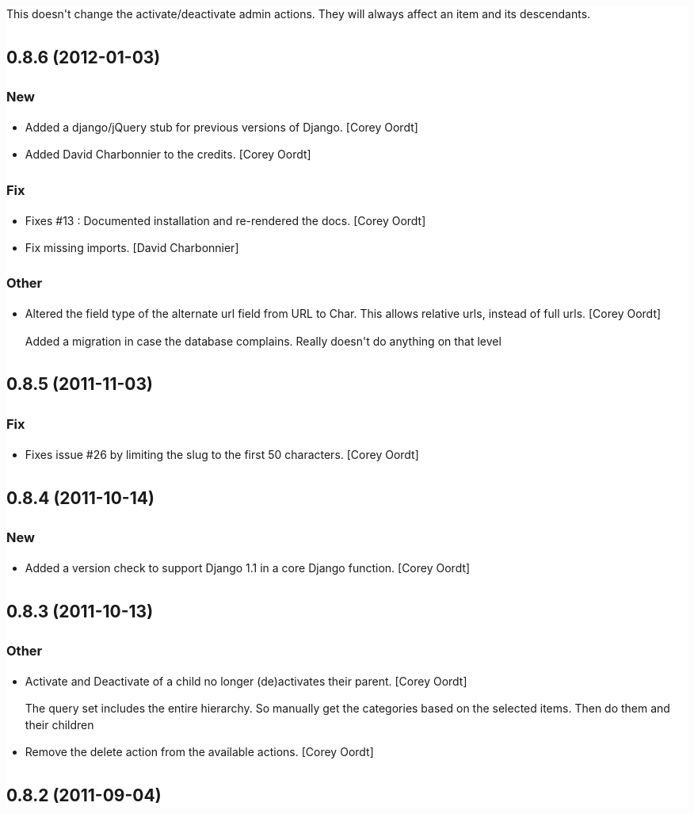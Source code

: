   This doesn't change the activate/deactivate admin actions. They will always  affect an item and its descendants.


## 0.8.6 (2012-01-03)

### New

* Added a django/jQuery stub for previous versions of Django. [Corey Oordt]

* Added David Charbonnier to the credits. [Corey Oordt]

### Fix

* Fixes #13 : Documented installation and re-rendered the docs. [Corey Oordt]

* Fix missing imports. [David Charbonnier]

### Other

* Altered the field type of the alternate url field from URL to Char. This allows relative urls, instead of full urls. [Corey Oordt]

  Added a migration in case the database complains. Really doesn't do anything on that level


## 0.8.5 (2011-11-03)

### Fix

* Fixes issue #26 by limiting the slug to the first 50 characters. [Corey Oordt]


## 0.8.4 (2011-10-14)

### New

* Added a version check to support Django 1.1 in a core Django function. [Corey Oordt]


## 0.8.3 (2011-10-13)

### Other

* Activate and Deactivate of a child no longer (de)activates their parent. [Corey Oordt]

  The query set includes the entire hierarchy. So manually get the categories based on the selected items. Then do them and their children

* Remove the delete action from the available actions. [Corey Oordt]


## 0.8.2 (2011-09-04)
